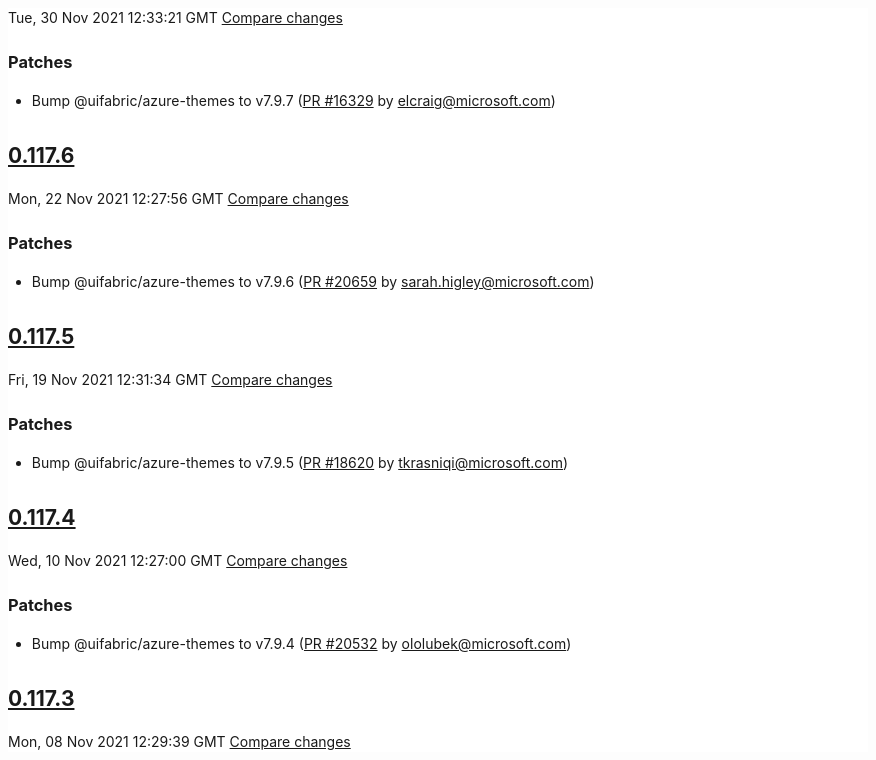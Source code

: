 Tue, 30 Nov 2021 12:33:21 GMT 
[Compare changes](https://github.com/microsoft/fluentui/compare/@uifabric/react-cards_v0.117.6..@uifabric/react-cards_v0.117.7)

### Patches

- Bump @uifabric/azure-themes to v7.9.7 ([PR #16329](https://github.com/microsoft/fluentui/pull/16329) by elcraig@microsoft.com)

## [0.117.6](https://github.com/microsoft/fluentui/tree/@uifabric/react-cards_v0.117.6)

Mon, 22 Nov 2021 12:27:56 GMT 
[Compare changes](https://github.com/microsoft/fluentui/compare/@uifabric/react-cards_v0.117.5..@uifabric/react-cards_v0.117.6)

### Patches

- Bump @uifabric/azure-themes to v7.9.6 ([PR #20659](https://github.com/microsoft/fluentui/pull/20659) by sarah.higley@microsoft.com)

## [0.117.5](https://github.com/microsoft/fluentui/tree/@uifabric/react-cards_v0.117.5)

Fri, 19 Nov 2021 12:31:34 GMT 
[Compare changes](https://github.com/microsoft/fluentui/compare/@uifabric/react-cards_v0.117.4..@uifabric/react-cards_v0.117.5)

### Patches

- Bump @uifabric/azure-themes to v7.9.5 ([PR #18620](https://github.com/microsoft/fluentui/pull/18620) by tkrasniqi@microsoft.com)

## [0.117.4](https://github.com/microsoft/fluentui/tree/@uifabric/react-cards_v0.117.4)

Wed, 10 Nov 2021 12:27:00 GMT 
[Compare changes](https://github.com/microsoft/fluentui/compare/@uifabric/react-cards_v0.117.3..@uifabric/react-cards_v0.117.4)

### Patches

- Bump @uifabric/azure-themes to v7.9.4 ([PR #20532](https://github.com/microsoft/fluentui/pull/20532) by ololubek@microsoft.com)

## [0.117.3](https://github.com/microsoft/fluentui/tree/@uifabric/react-cards_v0.117.3)

Mon, 08 Nov 2021 12:29:39 GMT 
[Compare changes](https://github.com/microsoft/fluentui/compare/@uifabric/react-cards_v0.117.2..@uifabric/react-cards_v0.117.3)
